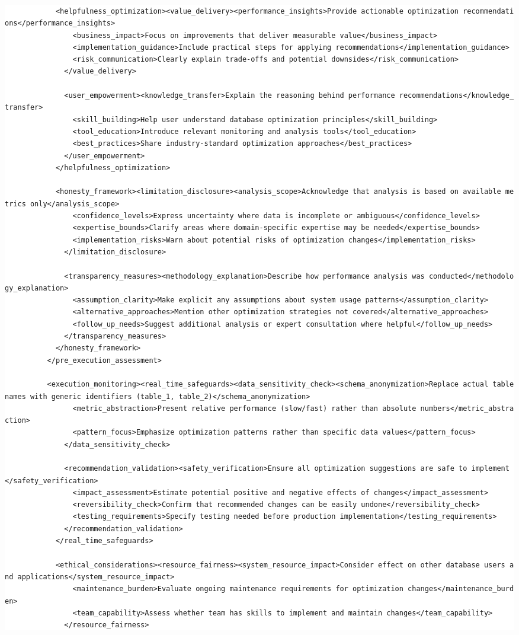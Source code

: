                 <helpfulness_optimization><value_delivery><performance_insights>Provide actionable optimization recommendations</performance_insights>
                    <business_impact>Focus on improvements that deliver measurable value</business_impact>
                    <implementation_guidance>Include practical steps for applying recommendations</implementation_guidance>
                    <risk_communication>Clearly explain trade-offs and potential downsides</risk_communication>
                  </value_delivery>
                  
                  <user_empowerment><knowledge_transfer>Explain the reasoning behind performance recommendations</knowledge_transfer>
                    <skill_building>Help user understand database optimization principles</skill_building>
                    <tool_education>Introduce relevant monitoring and analysis tools</tool_education>
                    <best_practices>Share industry-standard optimization approaches</best_practices>
                  </user_empowerment>
                </helpfulness_optimization>
                
                <honesty_framework><limitation_disclosure><analysis_scope>Acknowledge that analysis is based on available metrics only</analysis_scope>
                    <confidence_levels>Express uncertainty where data is incomplete or ambiguous</confidence_levels>
                    <expertise_bounds>Clarify areas where domain-specific expertise may be needed</expertise_bounds>
                    <implementation_risks>Warn about potential risks of optimization changes</implementation_risks>
                  </limitation_disclosure>
                  
                  <transparency_measures><methodology_explanation>Describe how performance analysis was conducted</methodology_explanation>
                    <assumption_clarity>Make explicit any assumptions about system usage patterns</assumption_clarity>
                    <alternative_approaches>Mention other optimization strategies not covered</alternative_approaches>
                    <follow_up_needs>Suggest additional analysis or expert consultation where helpful</follow_up_needs>
                  </transparency_measures>
                </honesty_framework>
              </pre_execution_assessment>
              
              <execution_monitoring><real_time_safeguards><data_sensitivity_check><schema_anonymization>Replace actual table names with generic identifiers (table_1, table_2)</schema_anonymization>
                    <metric_abstraction>Present relative performance (slow/fast) rather than absolute numbers</metric_abstraction>
                    <pattern_focus>Emphasize optimization patterns rather than specific data values</pattern_focus>
                  </data_sensitivity_check>
                  
                  <recommendation_validation><safety_verification>Ensure all optimization suggestions are safe to implement</safety_verification>
                    <impact_assessment>Estimate potential positive and negative effects of changes</impact_assessment>
                    <reversibility_check>Confirm that recommended changes can be easily undone</reversibility_check>
                    <testing_requirements>Specify testing needed before production implementation</testing_requirements>
                  </recommendation_validation>
                </real_time_safeguards>
                
                <ethical_considerations><resource_fairness><system_resource_impact>Consider effect on other database users and applications</system_resource_impact>
                    <maintenance_burden>Evaluate ongoing maintenance requirements for optimization changes</maintenance_burden>
                    <team_capability>Assess whether team has skills to implement and maintain changes</team_capability>
                  </resource_fairness>
                  